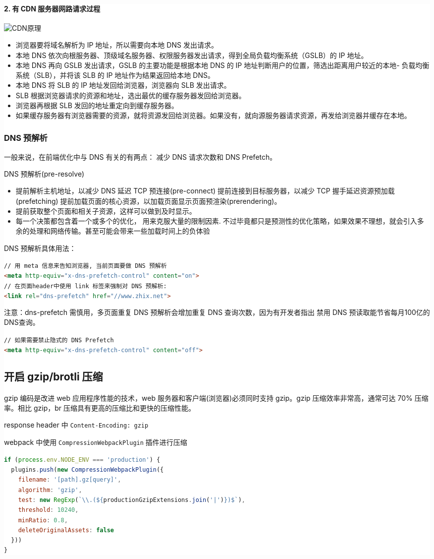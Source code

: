 #### 2. 有 CDN 服务器网路请求过程

![CDN原理](/blog/images/devops/CDN原理2.png)

- 浏览器要将域名解析为 IP 地址，所以需要向本地 DNS 发出请求。
- 本地 DNS 依次向根服务器、顶级域名服务器、权限服务器发出请求，得到全局负载均衡系统（GSLB）的 IP 地址。
- 本地 DNS 再向 GSLB 发出请求，GSLB 的主要功能是根据本地 DNS 的 IP 地址判断用户的位置，筛选出距离用户较近的本地- 负载均衡系统（SLB），并将该 SLB 的 IP 地址作为结果返回给本地 DNS。
- 本地 DNS 将 SLB 的 IP 地址发回给浏览器，浏览器向 SLB 发出请求。
- SLB 根据浏览器请求的资源和地址，选出最优的缓存服务器发回给浏览器。
- 浏览器再根据 SLB 发回的地址重定向到缓存服务器。
- 如果缓存服务器有浏览器需要的资源，就将资源发回给浏览器。如果没有，就向源服务器请求资源，再发给浏览器并缓存在本地。

### DNS 预解析

一般来说，在前端优化中与 DNS 有关的有两点： 减少 DNS 请求次数和 DNS Prefetch。

DNS 预解析(pre-resolve)

- 提前解析主机地址，以减少 DNS 延迟 TCP 预连接(pre-connect) 提前连接到目标服务器，以减少 TCP 握手延迟资源预加载(prefetching) 提前加载页面的核心资源，以加载页面显示页面预渲染(prerendering)。
- 提前获取整个页面和相关子资源，这样可以做到及时显示。
- 每一个决策都包含着一个或多个的优化， 用来克服大量的限制因素. 不过毕竟都只是预测性的优化策略，如果效果不理想，就会引入多余的处理和网络传输。甚至可能会带来一些加载时间上的负体验

DNS 预解析具体用法：

```html
// 用 meta 信息来告知浏览器, 当前页面要做 DNS 预解析
<meta http-equiv="x-dns-prefetch-control" content="on">
// 在页面header中使用 link 标签来强制对 DNS 预解析: 
<link rel="dns-prefetch" href="//www.zhix.net">
```

注意：dns-prefetch 需慎用，多页面重复 DNS 预解析会增加重复 DNS 查询次数，因为有开发者指出 禁用 DNS 预读取能节省每月100亿的DNS查询。

```html
// 如果需要禁止隐式的 DNS Prefetch
<meta http-equiv="x-dns-prefetch-control" content="off">
```

## 开启 gzip/brotli 压缩

gzip 编码是改进 web  应用程序性能的技术，web 服务器和客户端(浏览器)必须同时支持 gzip。gzip 压缩效率非常高，通常可达 70% 压缩率。相比 gzip，br 压缩具有更高的压缩比和更快的压缩性能。

response header 中 `Content-Encoding: gzip`

webpack 中使用 `CompressionWebpackPlugin` 插件进行压缩

```js
if (process.env.NODE_ENV === 'production') {
  plugins.push(new CompressionWebpackPlugin({
    filename: '[path].gz[query]',
    algorithm: 'gzip',
    test: new RegExp(`\\.(${productionGzipExtensions.join('|')})$`),
    threshold: 10240,
    minRatio: 0.8,
    deleteOriginalAssets: false
  }))
}
```
